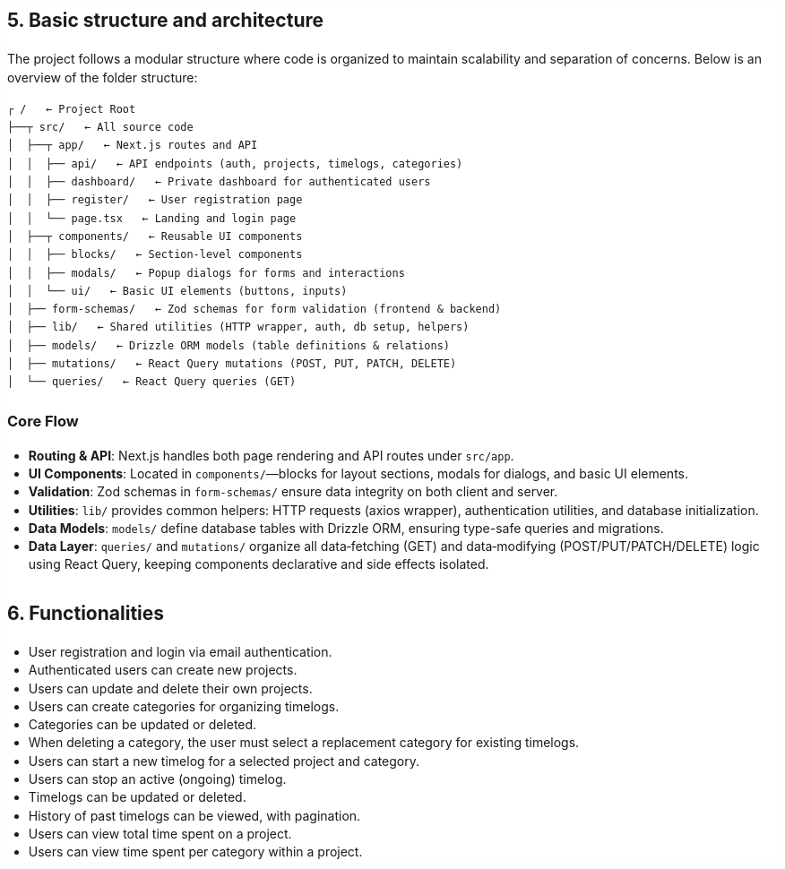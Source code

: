 ## 5. Basic structure and architecture

The project follows a modular structure where code is organized to maintain scalability and separation of concerns. Below is an overview of the folder structure:

```
┌ /   ← Project Root
├──┬ src/   ← All source code
│  ├──┬ app/   ← Next.js routes and API
│  │  ├── api/   ← API endpoints (auth, projects, timelogs, categories)
│  │  ├── dashboard/   ← Private dashboard for authenticated users
│  │  ├── register/   ← User registration page
│  │  └── page.tsx   ← Landing and login page
│  ├──┬ components/   ← Reusable UI components
│  │  ├── blocks/   ← Section-level components
│  │  ├── modals/   ← Popup dialogs for forms and interactions
│  │  └── ui/   ← Basic UI elements (buttons, inputs)
│  ├── form-schemas/   ← Zod schemas for form validation (frontend & backend)
│  ├── lib/   ← Shared utilities (HTTP wrapper, auth, db setup, helpers)
│  ├── models/   ← Drizzle ORM models (table definitions & relations)
│  ├── mutations/   ← React Query mutations (POST, PUT, PATCH, DELETE)
│  └── queries/   ← React Query queries (GET)
```

### Core Flow

- **Routing & API**: Next.js handles both page rendering and API routes under `src/app`.  
- **UI Components**: Located in `components/`—blocks for layout sections, modals for dialogs, and basic UI elements.  
- **Validation**: Zod schemas in `form-schemas/` ensure data integrity on both client and server.  
- **Utilities**: `lib/` provides common helpers: HTTP requests (axios wrapper), authentication utilities, and database initialization.  
- **Data Models**: `models/` define database tables with Drizzle ORM, ensuring type-safe queries and migrations.  
- **Data Layer**: `queries/` and `mutations/` organize all data‑fetching (GET) and data‑modifying (POST/PUT/PATCH/DELETE) logic using React Query, keeping components declarative and side effects isolated.

## 6. Functionalities

- User registration and login via email authentication.
- Authenticated users can create new projects.
- Users can update and delete their own projects.
- Users can create categories for organizing timelogs.
- Categories can be updated or deleted.
- When deleting a category, the user must select a replacement category for existing timelogs.
- Users can start a new timelog for a selected project and category.
- Users can stop an active (ongoing) timelog.
- Timelogs can be updated or deleted.
- History of past timelogs can be viewed, with pagination.
- Users can view total time spent on a project.
- Users can view time spent per category within a project.
